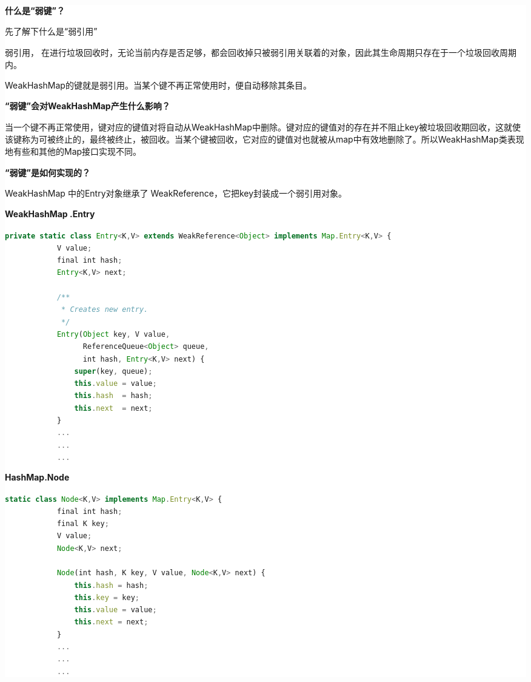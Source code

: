 **什么是“弱键”？**

先了解下什么是“弱引用”

弱引用， 在进行垃圾回收时，无论当前内存是否足够，都会回收掉只被弱引用关联着的对象，因此其生命周期只存在于一个垃圾回收周期内。

WeakHashMap的键就是弱引用。当某个键不再正常使用时，便自动移除其条目。

**“弱键”会对WeakHashMap产生什么影响？**

当一个键不再正常使用，键对应的键值对将自动从WeakHashMap中删除。键对应的键值对的存在并不阻止key被垃圾回收期回收，这就使该键称为可被终止的，最终被终止，被回收。当某个键被回收，它对应的键值对也就被从map中有效地删除了。所以WeakHashMap类表现地有些和其他的Map接口实现不同。

**“弱键”是如何实现的？**

WeakHashMap 中的Entry对象继承了 WeakReference，它把key封装成一个弱引用对象。

**WeakHashMap .Entry**

```js 
private static class Entry<K,V> extends WeakReference<Object> implements Map.Entry<K,V> {
            V value;
            final int hash;
            Entry<K,V> next;
    
            /**
             * Creates new entry.
             */
            Entry(Object key, V value,
                  ReferenceQueue<Object> queue,
                  int hash, Entry<K,V> next) {
                super(key, queue);
                this.value = value;
                this.hash  = hash;
                this.next  = next;
            }
            ...
            ...
            ...
```

**HashMap.Node**


```js 
static class Node<K,V> implements Map.Entry<K,V> {
            final int hash;
            final K key;
            V value;
            Node<K,V> next;
    
            Node(int hash, K key, V value, Node<K,V> next) {
                this.hash = hash;
                this.key = key;
                this.value = value;
                this.next = next;
            }
            ...
            ...
            ...
```

